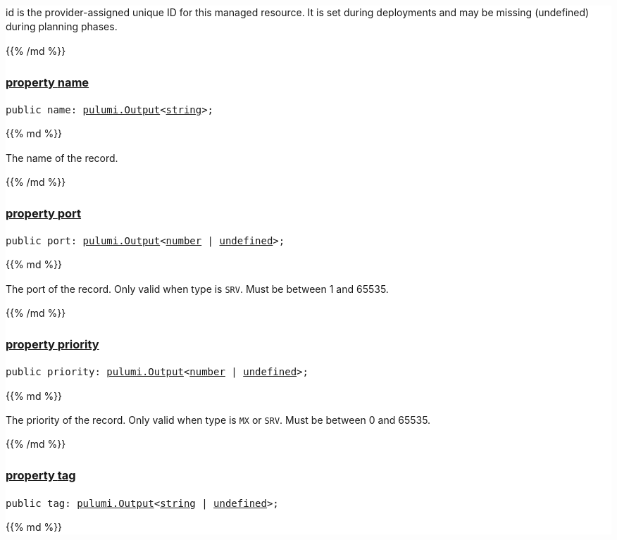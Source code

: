 id is the provider-assigned unique ID for this managed resource.  It is set during
deployments and may be missing (undefined) during planning phases.

{{% /md %}}
</div>
<h3 class="pdoc-member-header" id="DnsRecord-name">
<a class="pdoc-child-name" href="https://github.com/pulumi/pulumi-digitalocean/blob/8fbcc6b950793dd120f376eeeeb230d344b0f583/sdk/nodejs/dnsRecord.ts#L71">property <b>name</b></a>
</h3>
<div class="pdoc-member-contents">
<pre class="highlight"><span class='kd'>public </span>name: <a href='/reference/pkg/nodejs/pulumi/pulumi/#Output'>pulumi.Output</a>&lt;<span class='kd'><a href='https://developer.mozilla.org/en-US/docs/Web/JavaScript/Reference/Global_Objects/String'>string</a></span>&gt;;</pre>
{{% md %}}

The name of the record.

{{% /md %}}
</div>
<h3 class="pdoc-member-header" id="DnsRecord-port">
<a class="pdoc-child-name" href="https://github.com/pulumi/pulumi-digitalocean/blob/8fbcc6b950793dd120f376eeeeb230d344b0f583/sdk/nodejs/dnsRecord.ts#L75">property <b>port</b></a>
</h3>
<div class="pdoc-member-contents">
<pre class="highlight"><span class='kd'>public </span>port: <a href='/reference/pkg/nodejs/pulumi/pulumi/#Output'>pulumi.Output</a>&lt;<span class='kd'><a href='https://developer.mozilla.org/en-US/docs/Web/JavaScript/Reference/Global_Objects/Number'>number</a></span> | <span class='kd'><a href='https://developer.mozilla.org/en-US/docs/Web/JavaScript/Reference/Global_Objects/undefined'>undefined</a></span>&gt;;</pre>
{{% md %}}

The port of the record. Only valid when type is `SRV`.  Must be between 1 and 65535.

{{% /md %}}
</div>
<h3 class="pdoc-member-header" id="DnsRecord-priority">
<a class="pdoc-child-name" href="https://github.com/pulumi/pulumi-digitalocean/blob/8fbcc6b950793dd120f376eeeeb230d344b0f583/sdk/nodejs/dnsRecord.ts#L79">property <b>priority</b></a>
</h3>
<div class="pdoc-member-contents">
<pre class="highlight"><span class='kd'>public </span>priority: <a href='/reference/pkg/nodejs/pulumi/pulumi/#Output'>pulumi.Output</a>&lt;<span class='kd'><a href='https://developer.mozilla.org/en-US/docs/Web/JavaScript/Reference/Global_Objects/Number'>number</a></span> | <span class='kd'><a href='https://developer.mozilla.org/en-US/docs/Web/JavaScript/Reference/Global_Objects/undefined'>undefined</a></span>&gt;;</pre>
{{% md %}}

The priority of the record. Only valid when type is `MX` or `SRV`. Must be between 0 and 65535.

{{% /md %}}
</div>
<h3 class="pdoc-member-header" id="DnsRecord-tag">
<a class="pdoc-child-name" href="https://github.com/pulumi/pulumi-digitalocean/blob/8fbcc6b950793dd120f376eeeeb230d344b0f583/sdk/nodejs/dnsRecord.ts#L83">property <b>tag</b></a>
</h3>
<div class="pdoc-member-contents">
<pre class="highlight"><span class='kd'>public </span>tag: <a href='/reference/pkg/nodejs/pulumi/pulumi/#Output'>pulumi.Output</a>&lt;<span class='kd'><a href='https://developer.mozilla.org/en-US/docs/Web/JavaScript/Reference/Global_Objects/String'>string</a></span> | <span class='kd'><a href='https://developer.mozilla.org/en-US/docs/Web/JavaScript/Reference/Global_Objects/undefined'>undefined</a></span>&gt;;</pre>
{{% md %}}
